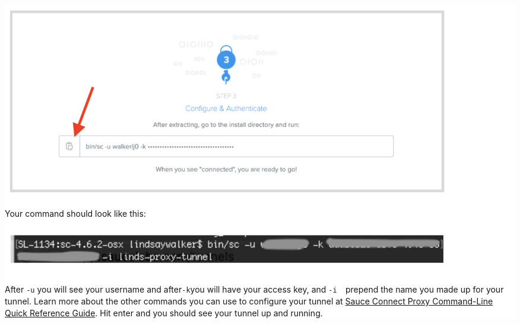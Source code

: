 <img src="assets/5.03D.png" alt="Command to run tunnel" width="750"/>

Your command should look like this:

<img src="assets/5.03E.png" alt="Terminal command to run tunnel" width="750"/>

After `-u` you will see your username and after` -k `you will have your access key, and `-i  `prepend the name you made up for your tunnel. Learn more about the other commands you can use to configure your tunnel at [Sauce Connect Proxy Command-Line Quick Reference Guide](https://wiki.saucelabs.com/display/DOCS/Sauce+Connect+Proxy+Command-Line+Quick+Reference+Guide). Hit enter and you should see your tunnel up and running.
